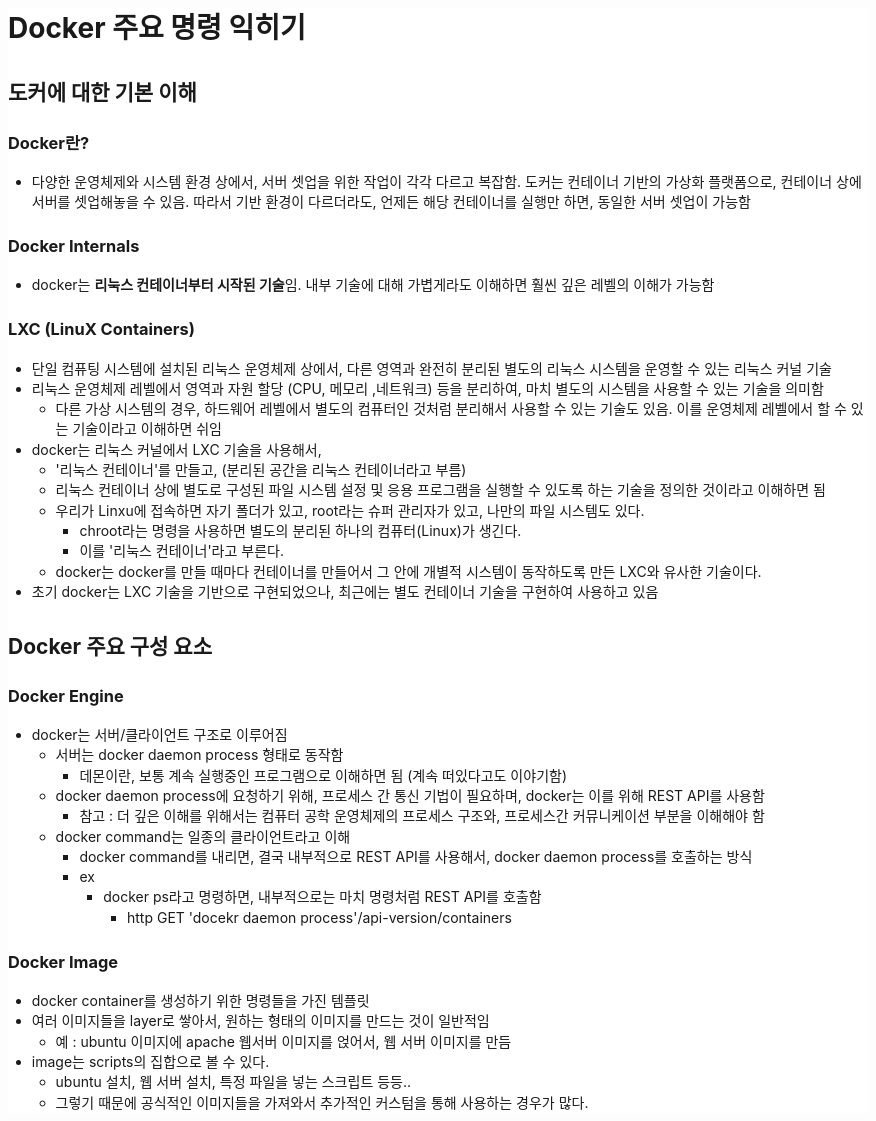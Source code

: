 # Docker 주요 명령 익히기

## 도커에 대한 기본 이해

### Docker란?

- 다양한 운영체제와 시스템 환경 상에서, 서버 셋업을 위한 작업이 각각 다르고 복잡함. 도커는 컨테이너 기반의 가상화 플랫폼으로, 컨테이너 상에 서버를 셋업해놓을 수 있음. 따라서 기반 환경이 다르더라도, 언제든 해당 컨테이너를 실행만 하면, 동일한 서버 셋업이 가능함

### Docker Internals

- docker는 **리눅스 컨테이너부터 시작된 기술**임. 내부 기술에 대해 가볍게라도 이해하면 훨씬 깊은 레벨의 이해가 가능함

### LXC (LinuX Containers)

- 단일 컴퓨팅 시스템에 설치된 리눅스 운영체제 상에서, 다른 영역과 완전히 분리된 별도의 리눅스 시스템을 운영할 수 있는 리눅스 커널 기술
- 리눅스 운영체제 레벨에서 영역과 자원 할당 (CPU, 메모리 ,네트워크) 등을 분리하여, 마치 별도의 시스템을 사용할 수 있는 기술을 의미함
    - 다른 가상 시스템의 경우, 하드웨어 레벨에서 별도의 컴퓨터인 것처럼 분리해서 사용할 수 있는 기술도 있음. 이를 운영체제 레벨에서 할 수 있는 기술이라고 이해하면 쉬임
- docker는 리눅스 커널에서 LXC 기술을 사용해서, 
    - '리눅스 컨테이너'를 만들고, (분리된 공간을 리눅스 컨테이너라고 부름)
    - 리눅스 컨테이너 상에 별도로 구성된 파일 시스템 설정 및 응용 프로그램을 실행할 수 있도록 하는 기술을 정의한 것이라고 이해하면 됨
    - 우리가 Linxu에 접속하면 자기 폴더가 있고, root라는 슈퍼 관리자가 있고, 나만의 파일 시스템도 있다.
        - chroot라는 명령을 사용하면 별도의 분리된 하나의 컴퓨터(Linux)가 생긴다. 
        - 이를 '리눅스 컨테이너'라고 부른다. 
    - docker는 docker를 만들 때마다 컨테이너를 만들어서 그 안에 개별적 시스템이 동작하도록 만든 LXC와 유사한 기술이다.
- 초기 docker는 LXC 기술을 기반으로 구현되었으나, 최근에는 별도 컨테이너 기술을 구현하여 사용하고 있음

## Docker 주요 구성 요소

### Docker Engine

- docker는 서버/클라이언트 구조로 이루어짐
    - 서버는 docker daemon process 형태로 동작함
        - 데몬이란, 보통 계속 실행중인 프로그램으로 이해하면 됨 (계속 떠있다고도 이야기함)
    - docker daemon process에 요청하기 위해, 프로세스 간 통신 기법이 필요하며, docker는 이를 위해 REST API를 사용함
        - 참고 : 더 깊은 이해를 위해서는 컴퓨터 공학 운영체제의 프로세스 구조와, 프로세스간 커뮤니케이션 부분을 이해해야 함
    - docker command는 일종의 클라이언트라고 이해
        - docker command를 내리면, 결국 내부적으로 REST API를 사용해서, docker daemon process를 호출하는 방식
        - ex
            - docker ps라고 명령하면, 내부적으로는 마치 명령처럼 REST API를 호출함
                - http GET 'docekr daemon process'/api-version/containers

### Docker Image 

- docker container를 생성하기 위한 명령들을 가진 템플릿
- 여러 이미지들을 layer로 쌓아서, 원하는 형태의 이미지를 만드는 것이 일반적임
    - 예 : ubuntu 이미지에 apache 웹서버 이미지를 얹어서, 웹 서버 이미지를 만듬
- image는 scripts의 집합으로 볼 수 있다.
    - ubuntu 설치, 웹 서버 설치, 특정 파일을 넣는 스크립트 등등..
    - 그렇기 때문에 공식적인 이미지들을 가져와서 추가적인 커스텀을 통해 사용하는 경우가 많다.
